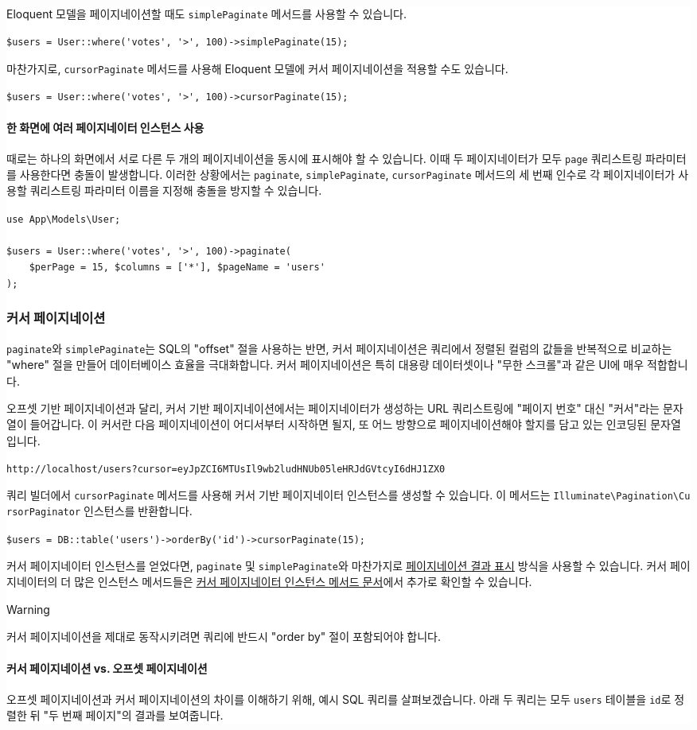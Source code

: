Eloquent 모델을 페이지네이션할 때도 `simplePaginate` 메서드를 사용할 수 있습니다.

```
$users = User::where('votes', '>', 100)->simplePaginate(15);
```

마찬가지로, `cursorPaginate` 메서드를 사용해 Eloquent 모델에 커서 페이지네이션을 적용할 수도 있습니다.

```
$users = User::where('votes', '>', 100)->cursorPaginate(15);
```

<a name="multiple-paginator-instances-per-page"></a>
#### 한 화면에 여러 페이지네이터 인스턴스 사용

때로는 하나의 화면에서 서로 다른 두 개의 페이지네이션을 동시에 표시해야 할 수 있습니다. 이때 두 페이지네이터가 모두 `page` 쿼리스트링 파라미터를 사용한다면 충돌이 발생합니다. 이러한 상황에서는 `paginate`, `simplePaginate`, `cursorPaginate` 메서드의 세 번째 인수로 각 페이지네이터가 사용할 쿼리스트링 파라미터 이름을 지정해 충돌을 방지할 수 있습니다.

```
use App\Models\User;

$users = User::where('votes', '>', 100)->paginate(
    $perPage = 15, $columns = ['*'], $pageName = 'users'
);
```

<a name="cursor-pagination"></a>
### 커서 페이지네이션

`paginate`와 `simplePaginate`는 SQL의 "offset" 절을 사용하는 반면, 커서 페이지네이션은 쿼리에서 정렬된 컬럼의 값들을 반복적으로 비교하는 "where" 절을 만들어 데이터베이스 효율을 극대화합니다. 커서 페이지네이션은 특히 대용량 데이터셋이나 "무한 스크롤"과 같은 UI에 매우 적합합니다.

오프셋 기반 페이지네이션과 달리, 커서 기반 페이지네이션에서는 페이지네이터가 생성하는 URL 쿼리스트링에 "페이지 번호" 대신 "커서"라는 문자열이 들어갑니다. 이 커서란 다음 페이지네이션이 어디서부터 시작하면 될지, 또 어느 방향으로 페이지네이션해야 할지를 담고 있는 인코딩된 문자열입니다.

```nothing
http://localhost/users?cursor=eyJpZCI6MTUsIl9wb2ludHNUb05leHRJdGVtcyI6dHJ1ZX0
```

쿼리 빌더에서 `cursorPaginate` 메서드를 사용해 커서 기반 페이지네이터 인스턴스를 생성할 수 있습니다. 이 메서드는 `Illuminate\Pagination\CursorPaginator` 인스턴스를 반환합니다.

```
$users = DB::table('users')->orderBy('id')->cursorPaginate(15);
```

커서 페이지네이터 인스턴스를 얻었다면, `paginate` 및 `simplePaginate`와 마찬가지로 [페이지네이션 결과 표시](#displaying-pagination-results) 방식을 사용할 수 있습니다. 커서 페이지네이터의 더 많은 인스턴스 메서드들은 [커서 페이지네이터 인스턴스 메서드 문서](#cursor-paginator-instance-methods)에서 추가로 확인할 수 있습니다.

> [!WARNING]
> 커서 페이지네이션을 제대로 동작시키려면 쿼리에 반드시 "order by" 절이 포함되어야 합니다.

<a name="cursor-vs-offset-pagination"></a>
#### 커서 페이지네이션 vs. 오프셋 페이지네이션

오프셋 페이지네이션과 커서 페이지네이션의 차이를 이해하기 위해, 예시 SQL 쿼리를 살펴보겠습니다. 아래 두 쿼리는 모두 `users` 테이블을 `id`로 정렬한 뒤 "두 번째 페이지"의 결과를 보여줍니다.

